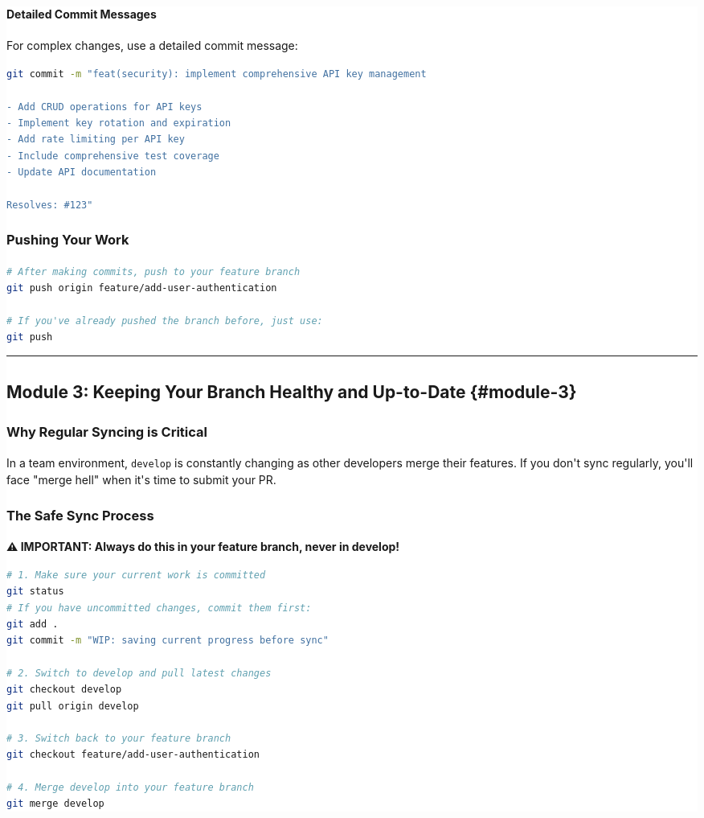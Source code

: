 #### Detailed Commit Messages

For complex changes, use a detailed commit message:

```bash
git commit -m "feat(security): implement comprehensive API key management

- Add CRUD operations for API keys
- Implement key rotation and expiration
- Add rate limiting per API key
- Include comprehensive test coverage
- Update API documentation

Resolves: #123"
```

### Pushing Your Work

```bash
# After making commits, push to your feature branch
git push origin feature/add-user-authentication

# If you've already pushed the branch before, just use:
git push
```

---

## Module 3: Keeping Your Branch Healthy and Up-to-Date {#module-3}

### Why Regular Syncing is Critical

In a team environment, `develop` is constantly changing as other developers merge their features. If you don't sync regularly, you'll face "merge hell" when it's time to submit your PR.

### The Safe Sync Process

**⚠️ IMPORTANT: Always do this in your feature branch, never in develop!**

```bash
# 1. Make sure your current work is committed
git status
# If you have uncommitted changes, commit them first:
git add .
git commit -m "WIP: saving current progress before sync"

# 2. Switch to develop and pull latest changes
git checkout develop
git pull origin develop

# 3. Switch back to your feature branch
git checkout feature/add-user-authentication

# 4. Merge develop into your feature branch
git merge develop
```
